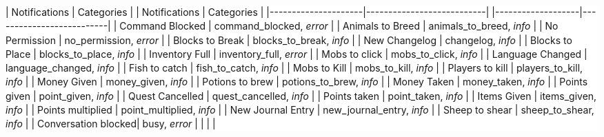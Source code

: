 
| Notifications       | Categories                |  | Notifications     | Categories               |
|---------------------|---------------------------|  |-------------------|--------------------------|
| Command Blocked     | command_blocked, *error*  |  | Animals to Breed  | animals_to_breed, *info* |
| No Permission       | no_permission, *error*    |  | Blocks to Break   | blocks_to_break, *info*  |
| New Changelog       | changelog, *info*         |  | Blocks to Place   | blocks_to_place, *info*  |
| Inventory Full      | inventory_full, *error*   |  | Mobs to click     | mobs_to_click, *info*    |
| Language Changed    | language_changed, *info*  |  | Fish to catch     | fish_to_catch, *info*    |
| Mobs to Kill        | mobs_to_kill, *info*      |  | Players to kill   | players_to_kill, *info*  |
| Money Given         | money_given, *info*       |  | Potions to brew   | potions_to_brew, *info*  |
| Money Taken         | money_taken, *info*       |  | Points given      | point_given, *info*      |
| Quest Cancelled     | quest_cancelled, *info*   |  | Points taken      | point_taken, *info*      |
| Items Given         | items_given, *info*       |  | Points multiplied | point_multiplied, *info* |
| New Journal Entry   | new_journal_entry, *info* |  | Sheep to shear    | sheep_to_shear, *info*   |
| Conversation blocked| busy, *error*             |  |                   |                          |
